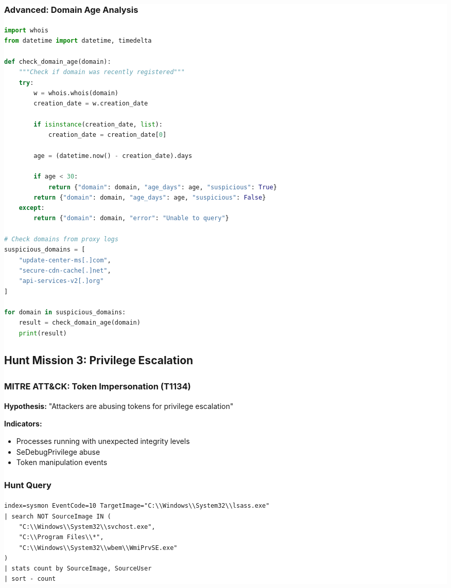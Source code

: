 ### Advanced: Domain Age Analysis

```python
import whois
from datetime import datetime, timedelta

def check_domain_age(domain):
    """Check if domain was recently registered"""
    try:
        w = whois.whois(domain)
        creation_date = w.creation_date

        if isinstance(creation_date, list):
            creation_date = creation_date[0]

        age = (datetime.now() - creation_date).days

        if age < 30:
            return {"domain": domain, "age_days": age, "suspicious": True}
        return {"domain": domain, "age_days": age, "suspicious": False}
    except:
        return {"domain": domain, "error": "Unable to query"}

# Check domains from proxy logs
suspicious_domains = [
    "update-center-ms[.]com",
    "secure-cdn-cache[.]net",
    "api-services-v2[.]org"
]

for domain in suspicious_domains:
    result = check_domain_age(domain)
    print(result)
```

## Hunt Mission 3: Privilege Escalation

### MITRE ATT&CK: Token Impersonation (T1134)

**Hypothesis:**
"Attackers are abusing tokens for privilege escalation"

**Indicators:**
- Processes running with unexpected integrity levels
- SeDebugPrivilege abuse
- Token manipulation events

### Hunt Query

```spl
index=sysmon EventCode=10 TargetImage="C:\\Windows\\System32\\lsass.exe"
| search NOT SourceImage IN (
    "C:\\Windows\\System32\\svchost.exe",
    "C:\\Program Files\\*",
    "C:\\Windows\\System32\\wbem\\WmiPrvSE.exe"
)
| stats count by SourceImage, SourceUser
| sort - count
```
